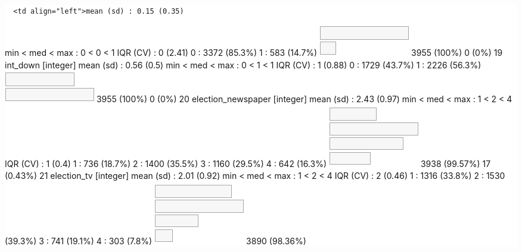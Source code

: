       <td align="left">mean (sd) : 0.15 (0.35)
min &lt; med &lt; max :
0 &lt; 0 &lt; 1
IQR (CV) : 0 (2.41)</td>
      <td align="left">0 : 3372 (85.3%)
1 : 583 (14.7%)</td>
      <td align="center" border="0"><img src="data:image/png;base64,iVBORw0KGgoAAAANSUhEUgAAAJYAAAA0CAMAAABfCzE1AAAADFBMVEX9/v2mpqb39/f9/v0TNkn1AAAABHRSTlP///8AQCqp9AAAAGFJREFUWIXt17ERgEAMA0E/33/PUAAwo+gV7FWwgR1odmVzGvDe7NXYw7r6wkrCSsJKwkrCSsJKwkrCSsJKwkpatcunMqyk39s6yvr+BywsLCwsLCwsLCysZlbnxKislHUDyVtKAsv+N3sAAAAASUVORK5CYII="></td>
      <td align="center">3955
(100%)</td>
      <td align="center">0
(0%)</td>
    </tr>
    <tr>
      <td align="center">19</td>
      <td align="left">int_down
[integer]</td>
      <td align="left">mean (sd) : 0.56 (0.5)
min &lt; med &lt; max :
0 &lt; 1 &lt; 1
IQR (CV) : 1 (0.88)</td>
      <td align="left">0 : 1729 (43.7%)
1 : 2226 (56.3%)</td>
      <td align="center" border="0"><img src="data:image/png;base64,iVBORw0KGgoAAAANSUhEUgAAAJYAAAA0CAMAAABfCzE1AAAADFBMVEX9/v2mpqb39/f9/v0TNkn1AAAABHRSTlP///8AQCqp9AAAAGFJREFUWIXt18ENgEAMA8GD679nGkACf4iFZiuYR/Lw2pWtacB9ax8DvWGdn4eFhYWFhYWFhYWF9WNW5/KpDCtp5rYeG/nEx7CSsJKwkrCSsJKwkrCSsJKwkopZjdUOssouLg9By6tycNEAAAAASUVORK5CYII="></td>
      <td align="center">3955
(100%)</td>
      <td align="center">0
(0%)</td>
    </tr>
    <tr>
      <td align="center">20</td>
      <td align="left">election_newspaper
[integer]</td>
      <td align="left">mean (sd) : 2.43 (0.97)
min &lt; med &lt; max :
1 &lt; 2 &lt; 4
IQR (CV) : 1 (0.4)</td>
      <td align="left">1 : 736 (18.7%)
2 : 1400 (35.5%)
3 : 1160 (29.5%)
4 : 642 (16.3%)</td>
      <td align="center" border="0"><img src="data:image/png;base64,iVBORw0KGgoAAAANSUhEUgAAAJYAAABoCAMAAAAkR/m5AAAADFBMVEX9/v2mpqb39/f9/v0TNkn1AAAABHRSTlP///8AQCqp9AAAAJ5JREFUaIHt19EJw0AMRMFz3H/PaSAENsi+jZlXwXxIIK2zsrUb8DmspHUes42xXpNhYWFhYWFhYWFhYd3G6nwxKsNKGp+tmaY3cSasJKwkrCSsJKwkrCSsJKwkrKRiVmO1D1lltaydI/SNtXHhsLCwsLCwsLCwsP6D1XnLV4aVVMu6dnZ/Z1266VhYWFhYWFhYWFhPYHXe8pVhJZWy3mgoj37Y8mPkAAAAAElFTkSuQmCC"></td>
      <td align="center">3938
(99.57%)</td>
      <td align="center">17
(0.43%)</td>
    </tr>
    <tr>
      <td align="center">21</td>
      <td align="left">election_tv
[integer]</td>
      <td align="left">mean (sd) : 2.01 (0.92)
min &lt; med &lt; max :
1 &lt; 2 &lt; 4
IQR (CV) : 2 (0.46)</td>
      <td align="left">1 : 1316 (33.8%)
2 : 1530 (39.3%)
3 : 741 (19.1%)
4 : 303 (7.8%)</td>
      <td align="center" border="0"><img src="data:image/png;base64,iVBORw0KGgoAAAANSUhEUgAAAJYAAABoCAMAAAAkR/m5AAAADFBMVEX9/v2mpqb39/f9/v0TNkn1AAAABHRSTlP///8AQCqp9AAAAJ5JREFUaIHt18ENwzAMBEEl7r/nNKA8zhDMSzBbwTxIgFxXZWsasA8raV2v6b6w3rNhYWFhYWFhYWFhYd1kTbdnVYaVVDBbu+Y3cRdWElYSVhJWElYSVhJWElYSVlIxq7Hah6yyWtaxeTjMOrU9WFhYWFhYWFhYWH/L6rzlK8NKqmU9N8cZ67Gtx8LCwsLCwsLCwvpVVuctXxlWUinrA3c5kuQGk2tKAAAAAElFTkSuQmCC"></td>
      <td align="center">3890
(98.36%)</td>